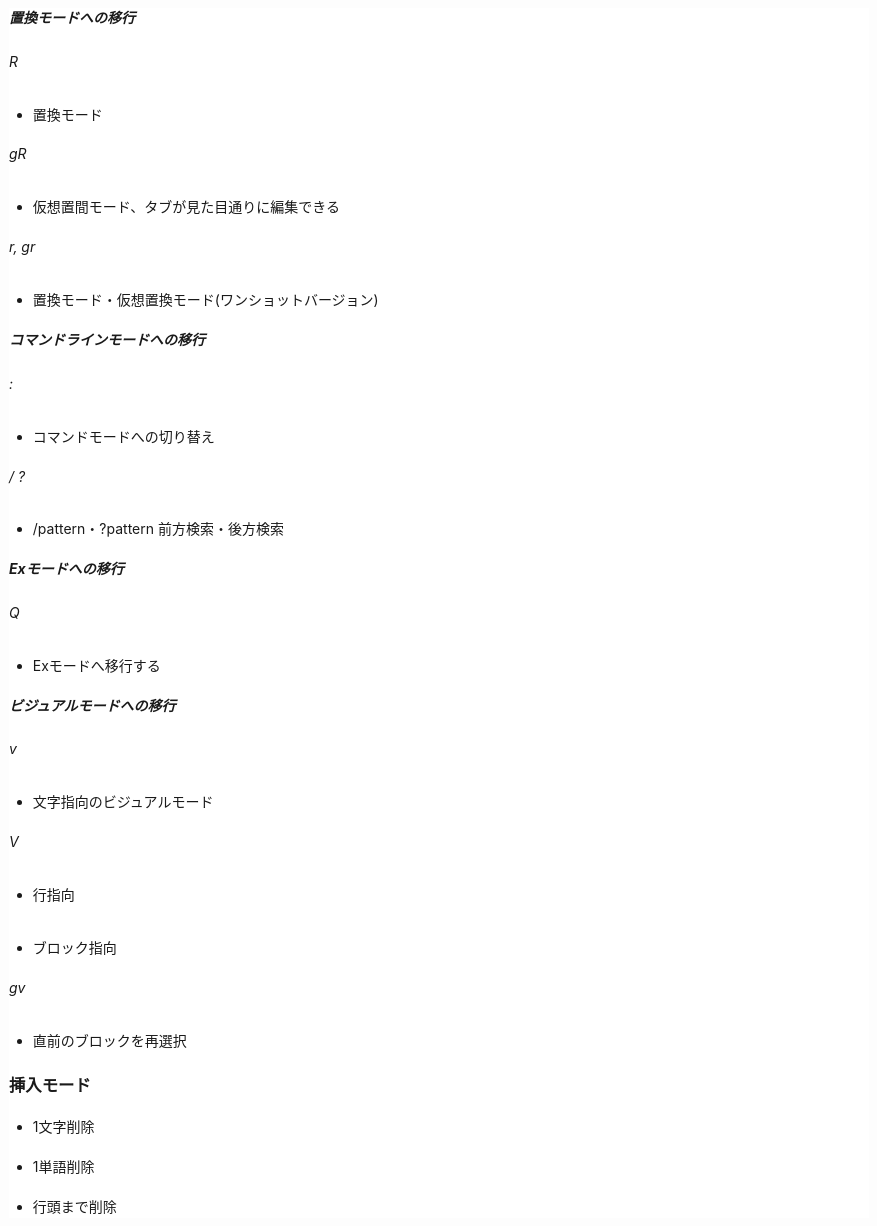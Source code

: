 ##### 置換モードへの移行
###### R
- 
  置換モード
     
###### gR
- 
  仮想置間モード、タブが見た目通りに編集できる
###### r, gr
- 
  置換モード・仮想置換モード(ワンショットバージョン)

##### コマンドラインモードへの移行
###### :
- 
  コマンドモードへの切り替え
###### / ?
- /pattern・?pattern
  前方検索・後方検索

##### Exモードへの移行
###### Q
- 
  Exモードへ移行する

##### ビジュアルモードへの移行
###### v
- 
  文字指向のビジュアルモード

###### V
- 
  行指向

###### <C-v>
- 
  ブロック指向

###### gv
- 
  直前のブロックを再選択

### 挿入モード
#### <C-h>
- 
  1文字削除
#### <C-w>
- 
  1単語削除
#### <C-u>
- 
  行頭まで削除
